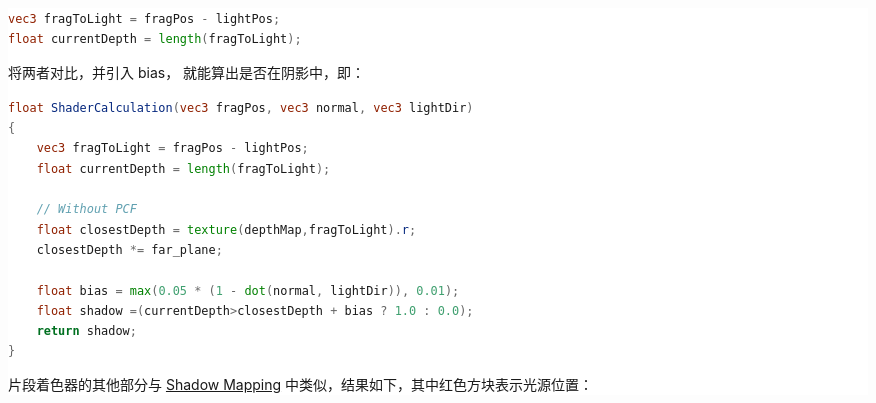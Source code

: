 ```glsl
vec3 fragToLight = fragPos - lightPos;
float currentDepth = length(fragToLight);
```

将两者对比，并引入 bias， 就能算出是否在阴影中，即：

```glsl
float ShaderCalculation(vec3 fragPos, vec3 normal, vec3 lightDir)
{
    vec3 fragToLight = fragPos - lightPos;
    float currentDepth = length(fragToLight);

    // Without PCF
    float closestDepth = texture(depthMap,fragToLight).r;
    closestDepth *= far_plane;

    float bias = max(0.05 * (1 - dot(normal, lightDir)), 0.01);
    float shadow =(currentDepth>closestDepth + bias ? 1.0 : 0.0);
    return shadow;
}
```

片段着色器的其他部分与 [Shadow Mapping](Learn%20OpenGL%20-%20Ch%2027%20Shadow%20Mapping.md) 中类似，结果如下，其中红色方块表示光源位置：